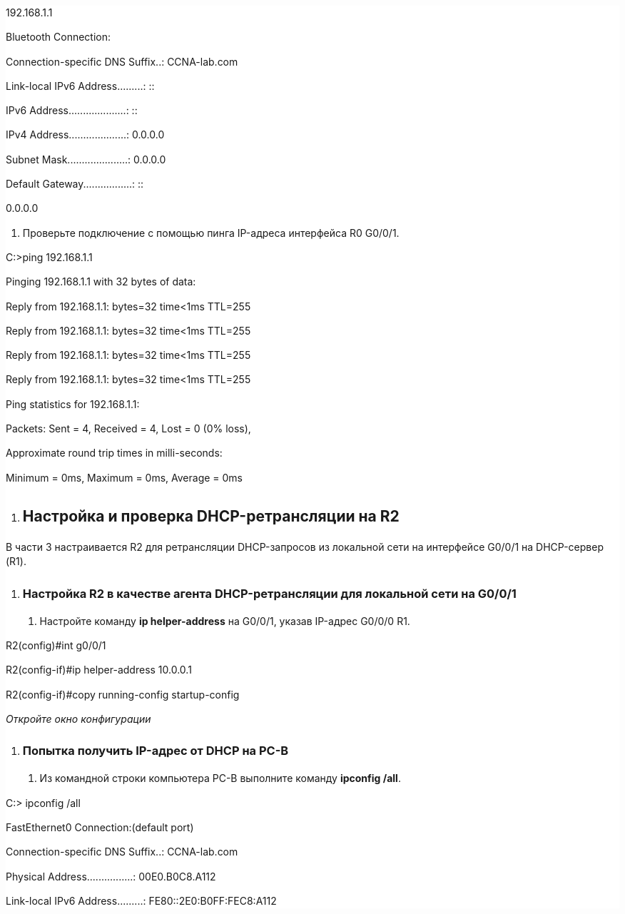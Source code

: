 192\.168.1.1

Bluetooth Connection:

Connection-specific DNS Suffix..: CCNA-lab.com

Link-local IPv6 Address.........: ::

IPv6 Address....................: ::

IPv4 Address....................: 0.0.0.0

Subnet Mask.....................: 0.0.0.0

Default Gateway.................: ::

0\.0.0.0

1. Проверьте подключение с помощью пинга IP-адреса интерфейса R0 G0/0/1.

C:\>ping 192.168.1.1

Pinging 192.168.1.1 with 32 bytes of data:

Reply from 192.168.1.1: bytes=32 time<1ms TTL=255

Reply from 192.168.1.1: bytes=32 time<1ms TTL=255

Reply from 192.168.1.1: bytes=32 time<1ms TTL=255

Reply from 192.168.1.1: bytes=32 time<1ms TTL=255

Ping statistics for 192.168.1.1:

Packets: Sent = 4, Received = 4, Lost = 0 (0% loss),

Approximate round trip times in milli-seconds:

Minimum = 0ms, Maximum = 0ms, Average = 0ms
1. ## **Настройка и проверка DHCP-ретрансляции на R2**
В части 3 настраивается R2 для ретрансляции DHCP-запросов из локальной сети на интерфейсе G0/0/1 на DHCP-сервер (R1). 
1. ### **Настройка R2 в качестве агента DHCP-ретрансляции для локальной сети на G0/0/1**
   1. Настройте команду **ip helper-address** на G0/0/1, указав IP-адрес G0/0/0 R1.

R2(config)#int g0/0/1

R2(config-if)#ip helper-address 10.0.0.1

R2(config-if)#copy running-config startup-config

*Откройте окно конфигурации*
1. ### **Попытка получить IP-адрес от DHCP на PC-B**
   1. Из командной строки компьютера PC-B выполните команду **ipconfig /all**.

C:\> ipconfig /all

FastEthernet0 Connection:(default port)

Connection-specific DNS Suffix..: CCNA-lab.com

Physical Address................: 00E0.B0C8.A112

Link-local IPv6 Address.........: FE80::2E0:B0FF:FEC8:A112
